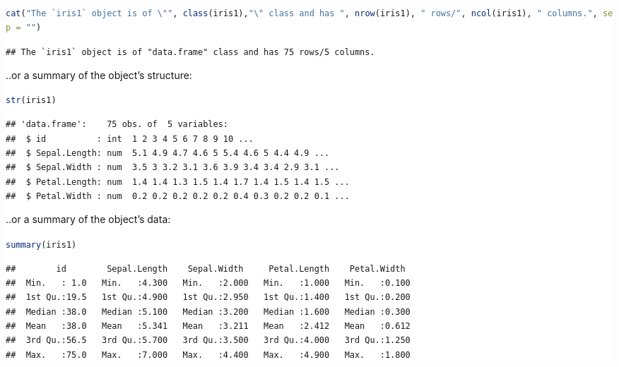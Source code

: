 ``` r
cat("The `iris1` object is of \"", class(iris1),"\" class and has ", nrow(iris1), " rows/", ncol(iris1), " columns.", sep = "")
```

    ## The `iris1` object is of "data.frame" class and has 75 rows/5 columns.

..or a summary of the object’s structure:

``` r
str(iris1)
```

    ## 'data.frame':    75 obs. of  5 variables:
    ##  $ id          : int  1 2 3 4 5 6 7 8 9 10 ...
    ##  $ Sepal.Length: num  5.1 4.9 4.7 4.6 5 5.4 4.6 5 4.4 4.9 ...
    ##  $ Sepal.Width : num  3.5 3 3.2 3.1 3.6 3.9 3.4 3.4 2.9 3.1 ...
    ##  $ Petal.Length: num  1.4 1.4 1.3 1.5 1.4 1.7 1.4 1.5 1.4 1.5 ...
    ##  $ Petal.Width : num  0.2 0.2 0.2 0.2 0.2 0.4 0.3 0.2 0.2 0.1 ...

..or a summary of the object’s data:

``` r
summary(iris1)
```

    ##        id        Sepal.Length    Sepal.Width     Petal.Length    Petal.Width   
    ##  Min.   : 1.0   Min.   :4.300   Min.   :2.000   Min.   :1.000   Min.   :0.100  
    ##  1st Qu.:19.5   1st Qu.:4.900   1st Qu.:2.950   1st Qu.:1.400   1st Qu.:0.200  
    ##  Median :38.0   Median :5.100   Median :3.200   Median :1.600   Median :0.300  
    ##  Mean   :38.0   Mean   :5.341   Mean   :3.211   Mean   :2.412   Mean   :0.612  
    ##  3rd Qu.:56.5   3rd Qu.:5.700   3rd Qu.:3.500   3rd Qu.:4.000   3rd Qu.:1.250  
    ##  Max.   :75.0   Max.   :7.000   Max.   :4.400   Max.   :4.900   Max.   :1.800
